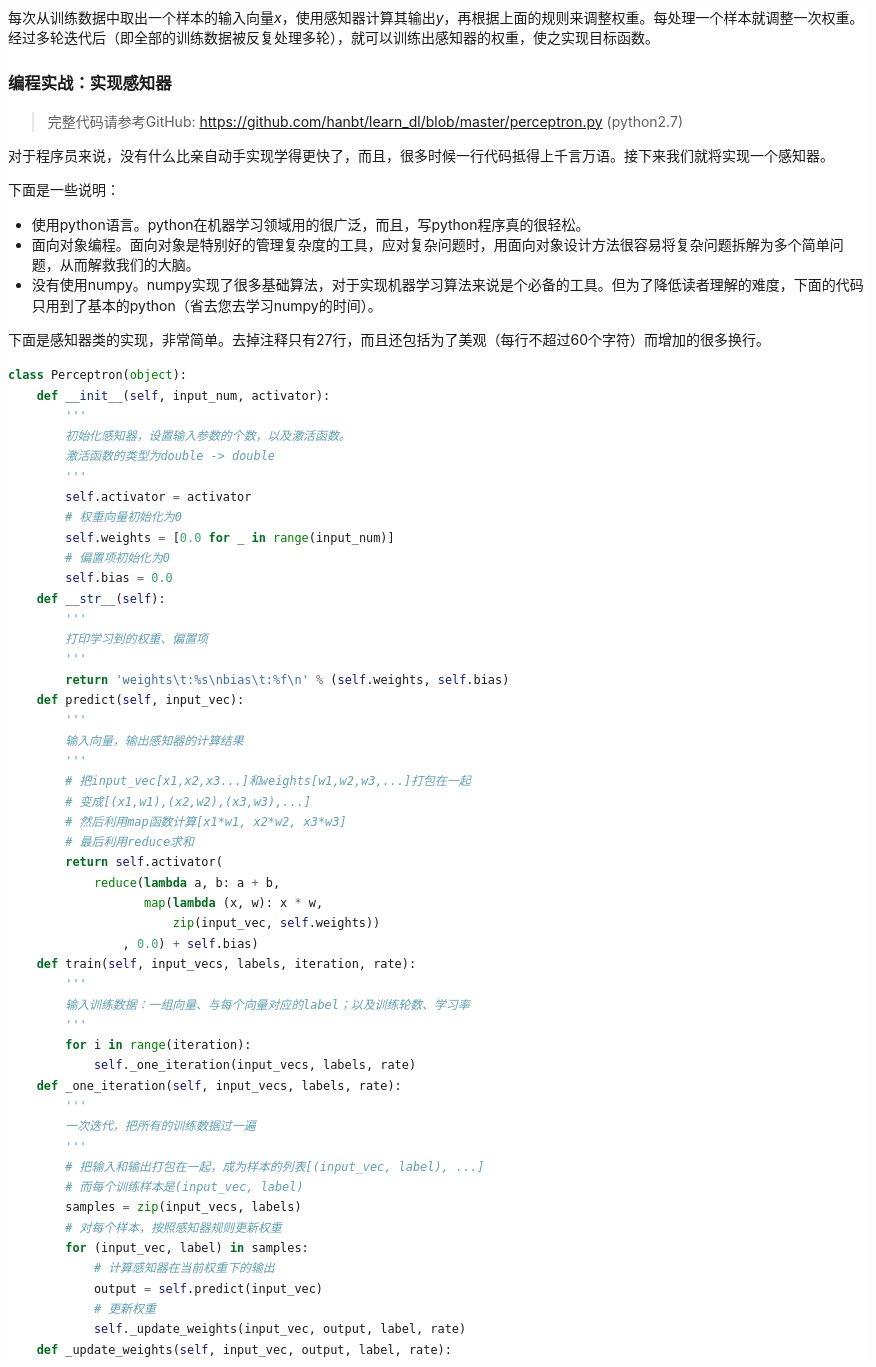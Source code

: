 每次从训练数据中取出一个样本的输入向量$x$，使用感知器计算其输出$y$，再根据上面的规则来调整权重。每处理一个样本就调整一次权重。经过多轮迭代后（即全部的训练数据被反复处理多轮），就可以训练出感知器的权重，使之实现目标函数。

### 编程实战：实现感知器
>完整代码请参考GitHub: https://github.com/hanbt/learn_dl/blob/master/perceptron.py (python2.7)

对于程序员来说，没有什么比亲自动手实现学得更快了，而且，很多时候一行代码抵得上千言万语。接下来我们就将实现一个感知器。

下面是一些说明：

- 使用python语言。python在机器学习领域用的很广泛，而且，写python程序真的很轻松。
- 面向对象编程。面向对象是特别好的管理复杂度的工具，应对复杂问题时，用面向对象设计方法很容易将复杂问题拆解为多个简单问题，从而解救我们的大脑。
- 没有使用numpy。numpy实现了很多基础算法，对于实现机器学习算法来说是个必备的工具。但为了降低读者理解的难度，下面的代码只用到了基本的python（省去您去学习numpy的时间）。

下面是感知器类的实现，非常简单。去掉注释只有27行，而且还包括为了美观（每行不超过60个字符）而增加的很多换行。
```python
class Perceptron(object):
    def __init__(self, input_num, activator):
        '''
        初始化感知器，设置输入参数的个数，以及激活函数。
        激活函数的类型为double -> double
        '''
        self.activator = activator
        # 权重向量初始化为0
        self.weights = [0.0 for _ in range(input_num)]
        # 偏置项初始化为0
        self.bias = 0.0
    def __str__(self):
        '''
        打印学习到的权重、偏置项
        '''
        return 'weights\t:%s\nbias\t:%f\n' % (self.weights, self.bias)
    def predict(self, input_vec):
        '''
        输入向量，输出感知器的计算结果
        '''
        # 把input_vec[x1,x2,x3...]和weights[w1,w2,w3,...]打包在一起
        # 变成[(x1,w1),(x2,w2),(x3,w3),...]
        # 然后利用map函数计算[x1*w1, x2*w2, x3*w3]
        # 最后利用reduce求和
        return self.activator(
            reduce(lambda a, b: a + b,
                   map(lambda (x, w): x * w,  
                       zip(input_vec, self.weights))
                , 0.0) + self.bias)
    def train(self, input_vecs, labels, iteration, rate):
        '''
        输入训练数据：一组向量、与每个向量对应的label；以及训练轮数、学习率
        '''
        for i in range(iteration):
            self._one_iteration(input_vecs, labels, rate)
    def _one_iteration(self, input_vecs, labels, rate):
        '''
        一次迭代，把所有的训练数据过一遍
        '''
        # 把输入和输出打包在一起，成为样本的列表[(input_vec, label), ...]
        # 而每个训练样本是(input_vec, label)
        samples = zip(input_vecs, labels)
        # 对每个样本，按照感知器规则更新权重
        for (input_vec, label) in samples:
            # 计算感知器在当前权重下的输出
            output = self.predict(input_vec)
            # 更新权重
            self._update_weights(input_vec, output, label, rate)
    def _update_weights(self, input_vec, output, label, rate):
```